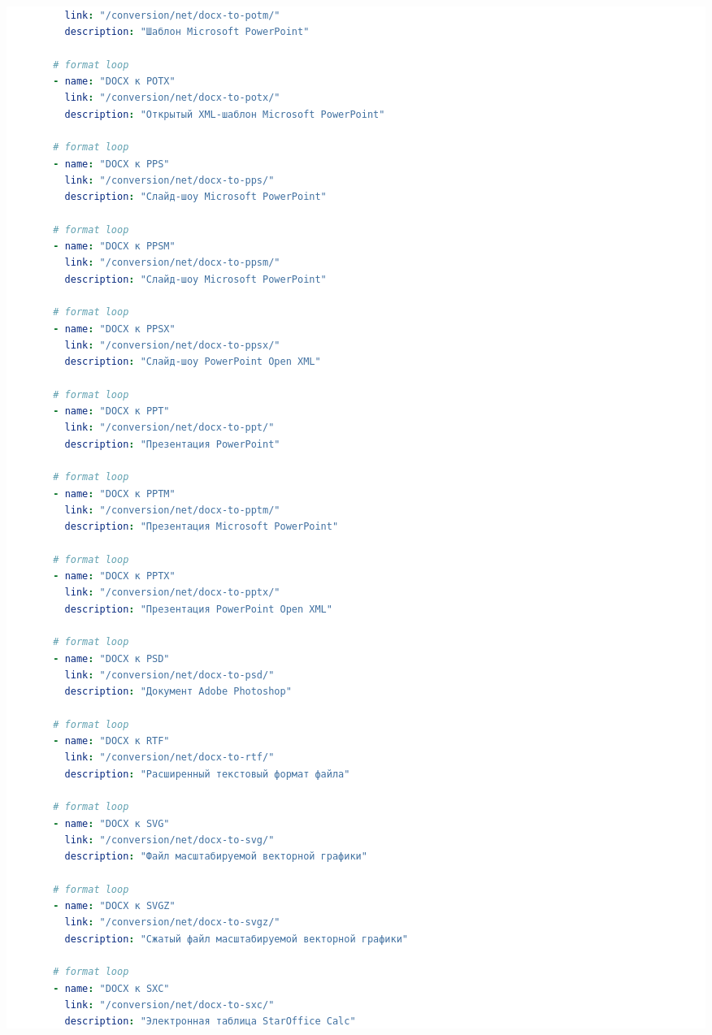 ```yaml
          link: "/conversion/net/docx-to-potm/"
          description: "Шаблон Microsoft PowerPoint"

        # format loop
        - name: "DOCX к POTX"
          link: "/conversion/net/docx-to-potx/"
          description: "Открытый XML-шаблон Microsoft PowerPoint"

        # format loop
        - name: "DOCX к PPS"
          link: "/conversion/net/docx-to-pps/"
          description: "Слайд-шоу Microsoft PowerPoint"

        # format loop
        - name: "DOCX к PPSM"
          link: "/conversion/net/docx-to-ppsm/"
          description: "Слайд-шоу Microsoft PowerPoint"

        # format loop
        - name: "DOCX к PPSX"
          link: "/conversion/net/docx-to-ppsx/"
          description: "Слайд-шоу PowerPoint Open XML"

        # format loop
        - name: "DOCX к PPT"
          link: "/conversion/net/docx-to-ppt/"
          description: "Презентация PowerPoint"

        # format loop
        - name: "DOCX к PPTM"
          link: "/conversion/net/docx-to-pptm/"
          description: "Презентация Microsoft PowerPoint"

        # format loop
        - name: "DOCX к PPTX"
          link: "/conversion/net/docx-to-pptx/"
          description: "Презентация PowerPoint Open XML"

        # format loop
        - name: "DOCX к PSD"
          link: "/conversion/net/docx-to-psd/"
          description: "Документ Adobe Photoshop"

        # format loop
        - name: "DOCX к RTF"
          link: "/conversion/net/docx-to-rtf/"
          description: "Расширенный текстовый формат файла"

        # format loop
        - name: "DOCX к SVG"
          link: "/conversion/net/docx-to-svg/"
          description: "Файл масштабируемой векторной графики"

        # format loop
        - name: "DOCX к SVGZ"
          link: "/conversion/net/docx-to-svgz/"
          description: "Сжатый файл масштабируемой векторной графики"

        # format loop
        - name: "DOCX к SXC"
          link: "/conversion/net/docx-to-sxc/"
          description: "Электронная таблица StarOffice Calc"

```
